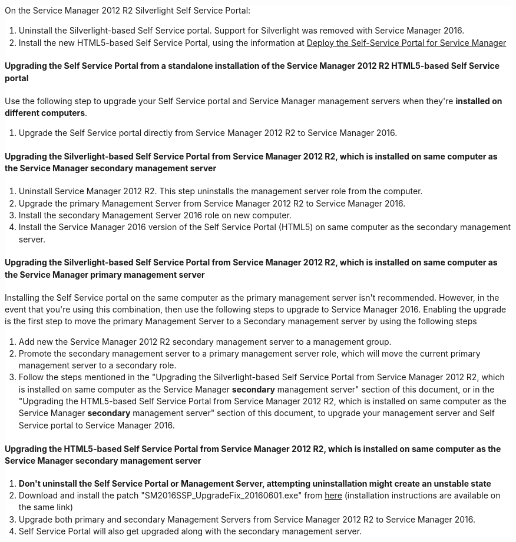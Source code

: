 On the Service Manager 2012 R2 Silverlight Self Service Portal:
1. Uninstall the Silverlight-based Self Service portal. Support for Silverlight was removed with Service Manager 2016.
2. Install the new HTML5-based Self Service Portal, using the information at [Deploy the Self-Service Portal for Service Manager](/system-center/scsm/deploy-self-service-portal)

#### Upgrading the Self Service Portal from a standalone installation of the Service Manager 2012 R2 HTML5-based Self Service portal
Use the following step to upgrade your Self Service portal and Service Manager management servers when they're **installed on different computers**.

1. Upgrade the Self Service portal directly from Service Manager 2012 R2 to Service Manager 2016.

#### Upgrading the Silverlight-based Self Service Portal from Service Manager 2012 R2, which is installed on same computer as the Service Manager **secondary** management server
1.  Uninstall Service Manager 2012 R2. This step uninstalls the management server role from the computer.
2.  Upgrade the primary Management Server from Service Manager 2012 R2 to Service Manager 2016.
3.  Install the secondary Management Server 2016 role on new computer.
4.  Install the Service Manager 2016 version of the Self Service Portal (HTML5) on same computer as the secondary management server.

#### Upgrading the Silverlight-based Self Service Portal from Service Manager 2012 R2, which is installed on same computer as the Service Manager **primary** management server
Installing the Self Service portal on the same computer as the primary management server isn't recommended. However, in the event that you're using this combination, then use the following steps to upgrade to Service Manager 2016. Enabling the upgrade is the first step to move the primary Management Server to a Secondary management server by using the following steps

1.	Add new the Service Manager 2012 R2 secondary management server to a management group.
2.	Promote the secondary management server to a primary management server role, which will move the current primary management server to a secondary role.
3.	Follow the steps mentioned in the "Upgrading the Silverlight-based Self Service Portal from Service Manager 2012 R2, which is installed on same computer as the Service Manager **secondary** management server"  section of this document, or in the "Upgrading the HTML5-based Self Service Portal from Service Manager 2012 R2, which is installed on same computer as the Service Manager **secondary** management server" section of this document, to upgrade your management server and Self Service portal to Service Manager 2016.


#### Upgrading the HTML5-based Self Service Portal from Service Manager 2012 R2, which is installed on same computer as the Service Manager **secondary** management server
1.	**Don't uninstall the Self Service Portal or Management Server, attempting uninstallation might create an unstable state**
2.	Download and install the patch "SM2016SSP_UpgradeFix_20160601.exe" from [here](https://go.microsoft.com/fwlink/?LinkID=798214) (installation instructions are available on the same link)
3.	Upgrade both primary and secondary Management Servers from Service Manager 2012 R2 to Service Manager 2016.
4.	Self Service Portal will also get upgraded along with the secondary management server.
